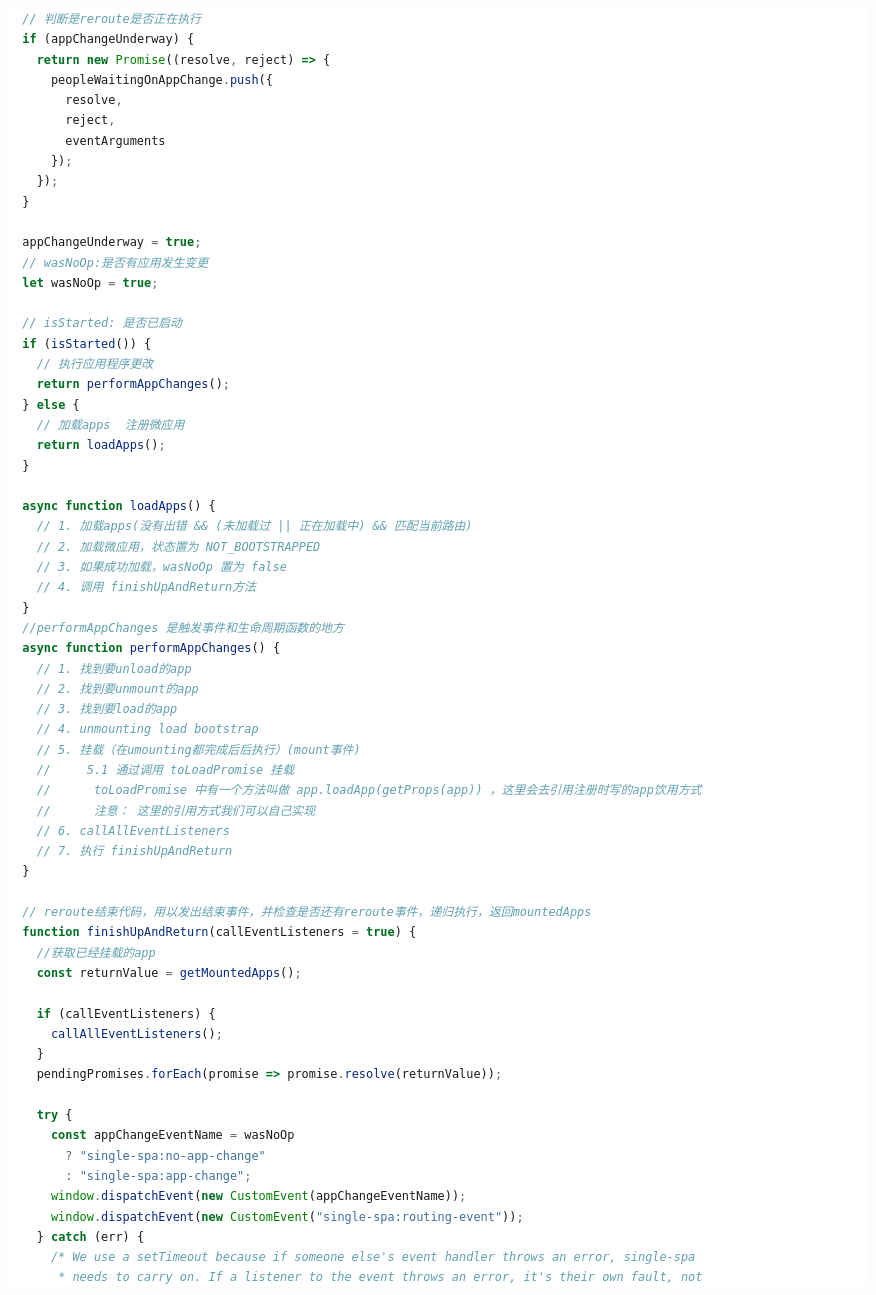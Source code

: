 ```js
  // 判断是reroute是否正在执行
  if (appChangeUnderway) {
    return new Promise((resolve, reject) => {
      peopleWaitingOnAppChange.push({
        resolve,
        reject,
        eventArguments
      });
    });
  }

  appChangeUnderway = true;
  // wasNoOp:是否有应用发生变更
  let wasNoOp = true;

  // isStarted: 是否已启动
  if (isStarted()) {
    // 执行应用程序更改
    return performAppChanges();
  } else {
    // 加载apps  注册微应用
    return loadApps();
  }

  async function loadApps() {
    // 1. 加载apps(没有出错 && (未加载过 || 正在加载中) && 匹配当前路由)
    // 2. 加载微应用，状态置为 NOT_BOOTSTRAPPED
    // 3. 如果成功加载，wasNoOp 置为 false
    // 4. 调用 finishUpAndReturn方法
  }
  //performAppChanges 是触发事件和生命周期函数的地方
  async function performAppChanges() {
    // 1. 找到要unload的app
    // 2. 找到要unmount的app
    // 3. 找到要load的app
    // 4. unmounting load bootstrap
    // 5. 挂载（在umounting都完成后后执行）(mount事件)
    //     5.1 通过调用 toLoadPromise 挂载
    //      toLoadPromise 中有一个方法叫做 app.loadApp(getProps(app)) ，这里会去引用注册时写的app饮用方式
    //      注意： 这里的引用方式我们可以自己实现
    // 6. callAllEventListeners
    // 7. 执行 finishUpAndReturn
  }

  // reroute结束代码，用以发出结束事件，并检查是否还有reroute事件，递归执行，返回mountedApps
  function finishUpAndReturn(callEventListeners = true) {
    //获取已经挂载的app
    const returnValue = getMountedApps();

    if (callEventListeners) {
      callAllEventListeners();
    }
    pendingPromises.forEach(promise => promise.resolve(returnValue));

    try {
      const appChangeEventName = wasNoOp
        ? "single-spa:no-app-change"
        : "single-spa:app-change";
      window.dispatchEvent(new CustomEvent(appChangeEventName));
      window.dispatchEvent(new CustomEvent("single-spa:routing-event"));
    } catch (err) {
      /* We use a setTimeout because if someone else's event handler throws an error, single-spa
       * needs to carry on. If a listener to the event throws an error, it's their own fault, not
```